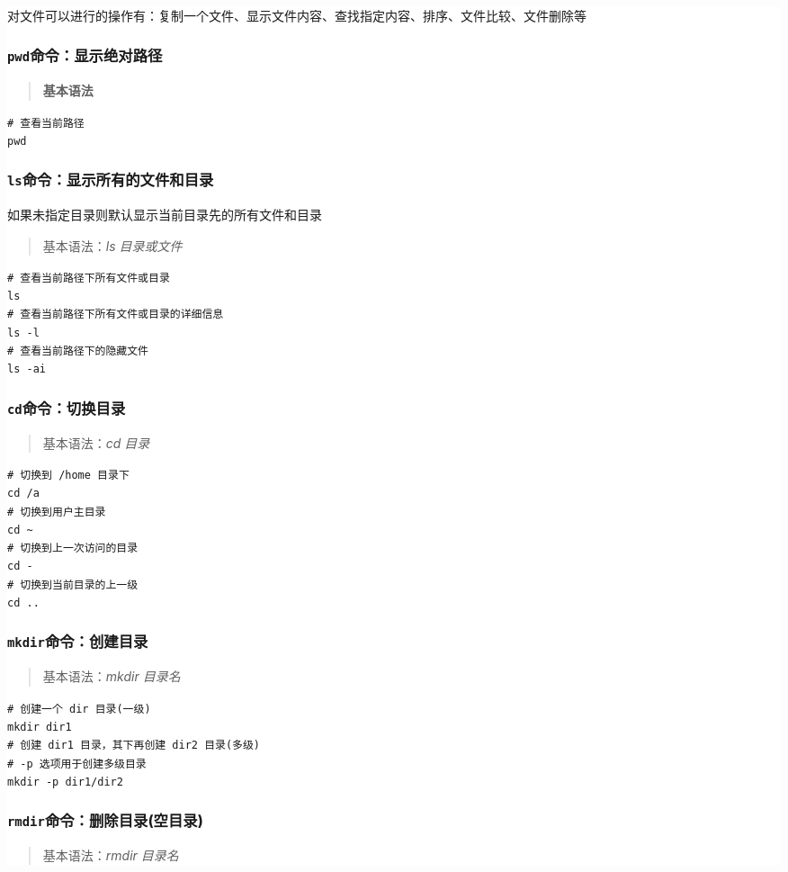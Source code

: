 对文件可以进行的操作有：复制一个文件、显示文件内容、查找指定内容、排序、文件比较、文件删除等

### `pwd`命令：显示绝对路径

>**基本语法**

```shell
# 查看当前路径
pwd
```

### `ls`命令：显示所有的文件和目录

如果未指定目录则默认显示当前目录先的所有文件和目录

>基本语法：*ls 目录或文件*

```shell
# 查看当前路径下所有文件或目录
ls
# 查看当前路径下所有文件或目录的详细信息
ls -l
# 查看当前路径下的隐藏文件
ls -ai
```

### `cd`命令：切换目录

>基本语法：*cd 目录*

```shell
# 切换到 /home 目录下
cd /a
# 切换到用户主目录
cd ~
# 切换到上一次访问的目录
cd -
# 切换到当前目录的上一级
cd ..
```

### `mkdir`命令：创建目录

>基本语法：*mkdir 目录名*

```shell
# 创建一个 dir 目录(一级)
mkdir dir1
# 创建 dir1 目录，其下再创建 dir2 目录(多级)
# -p 选项用于创建多级目录
mkdir -p dir1/dir2
```

### `rmdir`命令：删除目录(空目录)

>基本语法：*rmdir 目录名*
